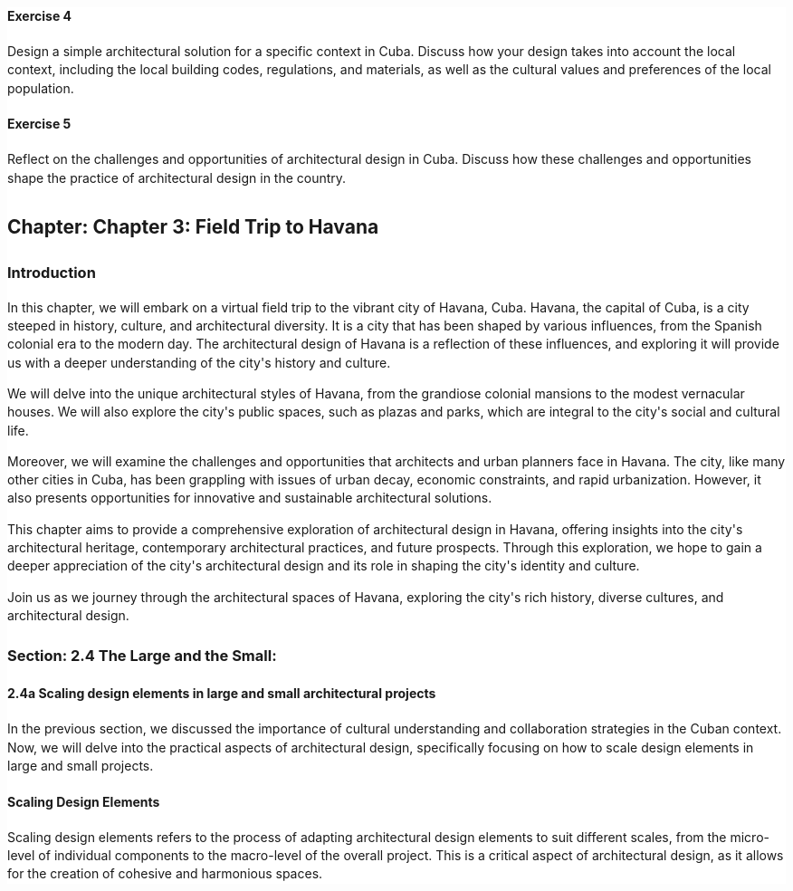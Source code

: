 #### Exercise 4
Design a simple architectural solution for a specific context in Cuba. Discuss how your design takes into account the local context, including the local building codes, regulations, and materials, as well as the cultural values and preferences of the local population.

#### Exercise 5
Reflect on the challenges and opportunities of architectural design in Cuba. Discuss how these challenges and opportunities shape the practice of architectural design in the country.

## Chapter: Chapter 3: Field Trip to Havana

### Introduction

In this chapter, we will embark on a virtual field trip to the vibrant city of Havana, Cuba. Havana, the capital of Cuba, is a city steeped in history, culture, and architectural diversity. It is a city that has been shaped by various influences, from the Spanish colonial era to the modern day. The architectural design of Havana is a reflection of these influences, and exploring it will provide us with a deeper understanding of the city's history and culture.

We will delve into the unique architectural styles of Havana, from the grandiose colonial mansions to the modest vernacular houses. We will also explore the city's public spaces, such as plazas and parks, which are integral to the city's social and cultural life. 

Moreover, we will examine the challenges and opportunities that architects and urban planners face in Havana. The city, like many other cities in Cuba, has been grappling with issues of urban decay, economic constraints, and rapid urbanization. However, it also presents opportunities for innovative and sustainable architectural solutions.

This chapter aims to provide a comprehensive exploration of architectural design in Havana, offering insights into the city's architectural heritage, contemporary architectural practices, and future prospects. Through this exploration, we hope to gain a deeper appreciation of the city's architectural design and its role in shaping the city's identity and culture. 

Join us as we journey through the architectural spaces of Havana, exploring the city's rich history, diverse cultures, and architectural design.




### Section: 2.4 The Large and the Small:

#### 2.4a Scaling design elements in large and small architectural projects

In the previous section, we discussed the importance of cultural understanding and collaboration strategies in the Cuban context. Now, we will delve into the practical aspects of architectural design, specifically focusing on how to scale design elements in large and small projects.

#### Scaling Design Elements

Scaling design elements refers to the process of adapting architectural design elements to suit different scales, from the micro-level of individual components to the macro-level of the overall project. This is a critical aspect of architectural design, as it allows for the creation of cohesive and harmonious spaces.
